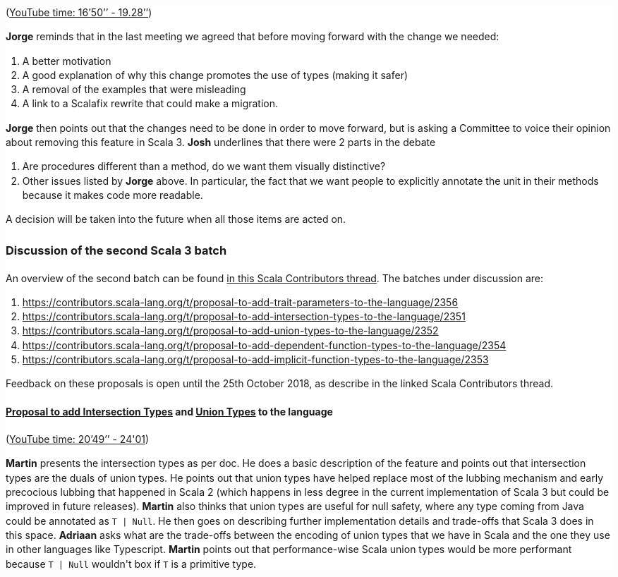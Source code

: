 ([YouTube time: 16’50’’ - 19.28’’](https://youtu.be/tEb4UF6RJrM?t=1010))

**Jorge** reminds that in the last meeting we agreed that before moving forward with the change we needed:
1. A better motivation
2. A good explanation of why this change promotes the use of types (making it safer)
3. A removal of the examples that were misleading
4. A link to a Scalafix rewrite that could make a migration.

**Jorge** then points out that the changes need to be done in order to move
forward, but is asking a Committee to voice their opinion about removing this
feature in Scala 3. 
**Josh** underlines that there were 2 parts in the debate
1) Are procedures different than a method, do we want them visually
distinctive? 
2) Other issues listed by **Jorge** above. In particular, the fact that we want people to explicitly annotate the unit in their methods because it makes code more readable.

A decision will be taken into the future when all those items are acted on.
 
### Discussion of the second Scala 3 batch

An overview of the second batch can be found [in this Scala Contributors thread](https://contributors.scala-lang.org/t/second-batch-of-scala-3-sips-additions-to-scalas-type-system/2376). The batches under discussion are:

1. https://contributors.scala-lang.org/t/proposal-to-add-trait-parameters-to-the-language/2356
2. https://contributors.scala-lang.org/t/proposal-to-add-intersection-types-to-the-language/2351
3. https://contributors.scala-lang.org/t/proposal-to-add-union-types-to-the-language/2352
4. https://contributors.scala-lang.org/t/proposal-to-add-dependent-function-types-to-the-language/2354
5. https://contributors.scala-lang.org/t/proposal-to-add-implicit-function-types-to-the-language/2353

Feedback on these proposals is open until the 25th October 2018, as describe
in the linked Scala Contributors thread.

#### [Proposal to add Intersection Types](https://dotty.epfl.ch/docs/reference/new-types/intersection-types.html) and [Union Types](https://dotty.epfl.ch/docs/reference/new-types/union-types.html) to the language

 ([YouTube time: 20’49’’ - 24'01](https://youtu.be/tEb4UF6RJrM?t=1250))

**Martin** presents the intersection types as per doc. He does a basic
description of the feature and points out that intersection types are the
duals of union types. He points out that union types have helped replace most
of the lubbing mechanism and early precocious lubbing that happened in Scala
2 (which happens in less degree in the current implementation of Scala 3 but
could be improved in future releases). **Martin** also thinks that union
types are useful for null safety, where any type coming from Java could be
annotated as `T | Null`. He then goes on describing further implementation
details and trade-offs that Scala 3 does in this space. **Adriaan** asks what
are the trade-offs between the encoding of union types that we have in Scala
and the one they use in other languages like Typescript. **Martin** points
out that performance-wise Scala union types would be more performant because
`T | Null` wouldn't box if `T` is a primitive type.
